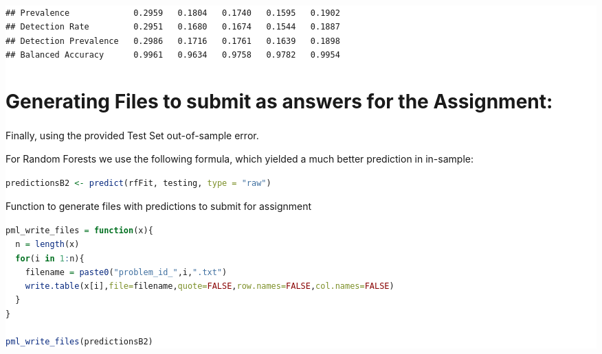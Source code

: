 ```
## Prevalence             0.2959   0.1804   0.1740   0.1595   0.1902
## Detection Rate         0.2951   0.1680   0.1674   0.1544   0.1887
## Detection Prevalence   0.2986   0.1716   0.1761   0.1639   0.1898
## Balanced Accuracy      0.9961   0.9634   0.9758   0.9782   0.9954
```

# Generating Files to submit as answers for the Assignment:
Finally, using the provided Test Set out-of-sample error.

For Random Forests we use the following formula, which yielded a much better prediction in in-sample:


```r
predictionsB2 <- predict(rfFit, testing, type = "raw")
```

Function to generate files with predictions to submit for assignment

```r
pml_write_files = function(x){
  n = length(x)
  for(i in 1:n){
    filename = paste0("problem_id_",i,".txt")
    write.table(x[i],file=filename,quote=FALSE,row.names=FALSE,col.names=FALSE)
  }
}

pml_write_files(predictionsB2)
```

